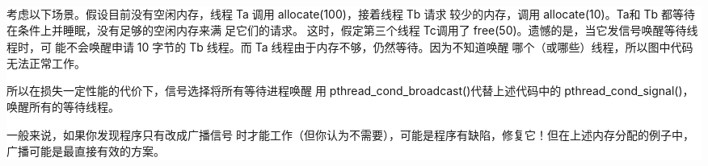 考虑以下场景。假设目前没有空闲内存，线程 Ta 调用 allocate(100)，接着线程 Tb 请求 较少的内存，调用 allocate(10)。Ta和 Tb 都等待在条件上并睡眠，没有足够的空闲内存来满 足它们的请求。 这时，假定第三个线程 Tc调用了 free(50)。遗憾的是，当它发信号唤醒等待线程时，可 能不会唤醒申请 10 字节的 Tb 线程。而 Ta 线程由于内存不够，仍然等待。因为不知道唤醒 哪个（或哪些）线程，所以图中代码无法正常工作。

所以在损失一定性能的代价下，信号选择将所有等待进程唤醒
用 pthread_cond_broadcast()代替上述代码中的 pthread_cond_signal()，唤醒所有的等待线程。

一般来说，如果你发现程序只有改成广播信号 时才能工作（但你认为不需要），可能是程序有缺陷，修复它！但在上述内存分配的例子中， 广播可能是最直接有效的方案。
